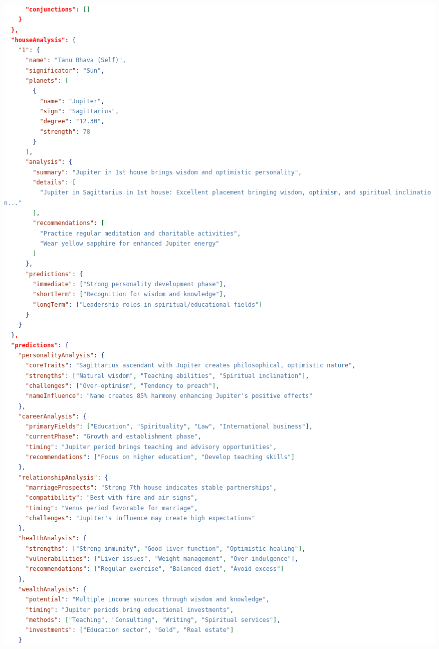 ```json
      "conjunctions": []
    }
  },
  "houseAnalysis": {
    "1": {
      "name": "Tanu Bhava (Self)",
      "significator": "Sun",
      "planets": [
        {
          "name": "Jupiter",
          "sign": "Sagittarius",
          "degree": "12.30",
          "strength": 78
        }
      ],
      "analysis": {
        "summary": "Jupiter in 1st house brings wisdom and optimistic personality",
        "details": [
          "Jupiter in Sagittarius in 1st house: Excellent placement bringing wisdom, optimism, and spiritual inclination..."
        ],
        "recommendations": [
          "Practice regular meditation and charitable activities",
          "Wear yellow sapphire for enhanced Jupiter energy"
        ]
      },
      "predictions": {
        "immediate": ["Strong personality development phase"],
        "shortTerm": ["Recognition for wisdom and knowledge"],
        "longTerm": ["Leadership roles in spiritual/educational fields"]
      }
    }
  },
  "predictions": {
    "personalityAnalysis": {
      "coreTraits": "Sagittarius ascendant with Jupiter creates philosophical, optimistic nature",
      "strengths": ["Natural wisdom", "Teaching abilities", "Spiritual inclination"],
      "challenges": ["Over-optimism", "Tendency to preach"],
      "nameInfluence": "Name creates 85% harmony enhancing Jupiter's positive effects"
    },
    "careerAnalysis": {
      "primaryFields": ["Education", "Spirituality", "Law", "International business"],
      "currentPhase": "Growth and establishment phase",
      "timing": "Jupiter period brings teaching and advisory opportunities",
      "recommendations": ["Focus on higher education", "Develop teaching skills"]
    },
    "relationshipAnalysis": {
      "marriageProspects": "Strong 7th house indicates stable partnerships",
      "compatibility": "Best with fire and air signs",
      "timing": "Venus period favorable for marriage",
      "challenges": "Jupiter's influence may create high expectations"
    },
    "healthAnalysis": {
      "strengths": ["Strong immunity", "Good liver function", "Optimistic healing"],
      "vulnerabilities": ["Liver issues", "Weight management", "Over-indulgence"],
      "recommendations": ["Regular exercise", "Balanced diet", "Avoid excess"]
    },
    "wealthAnalysis": {
      "potential": "Multiple income sources through wisdom and knowledge",
      "timing": "Jupiter periods bring educational investments",
      "methods": ["Teaching", "Consulting", "Writing", "Spiritual services"],
      "investments": ["Education sector", "Gold", "Real estate"]
    }
```